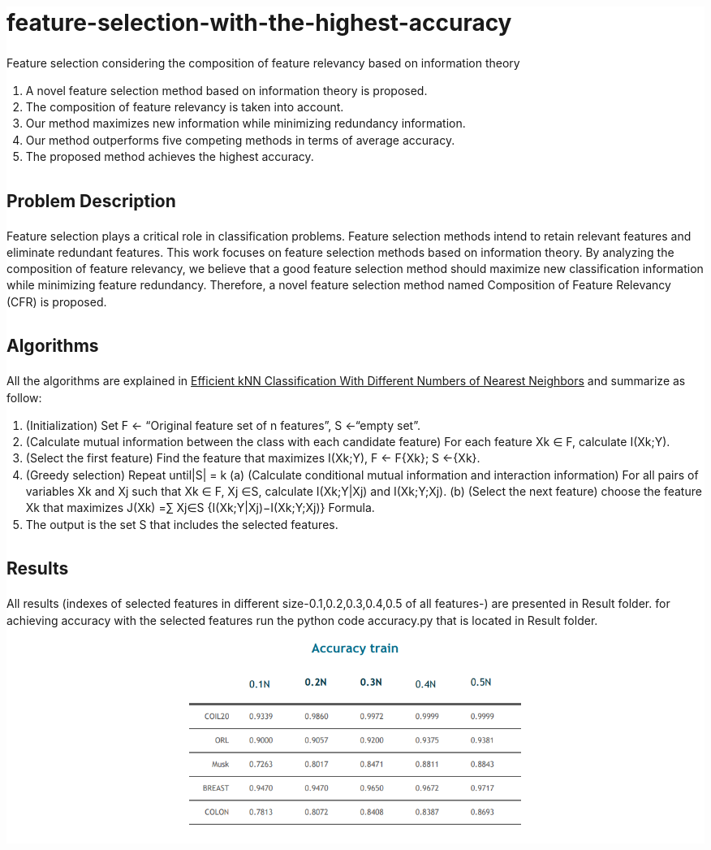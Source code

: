 # feature-selection-with-the-highest-accuracy
Feature selection considering the composition of feature relevancy  based on information theory

1. A novel feature selection method based on information theory is proposed. 
2. The composition of feature relevancy is taken into account. 
3. Our method maximizes new information while minimizing redundancy information. 
4. Our method outperforms five competing methods in terms of average accuracy. 
5. The proposed method achieves the highest accuracy.


## Problem Description

Feature selection plays a critical role in classification problems. Feature selection methods intend
to retain relevant features and eliminate redundant features. This work focuses on feature selection
methods based on information theory. By analyzing the composition of feature relevancy, we
believe that a good feature selection method should maximize new classification information while
minimizing feature redundancy. Therefore, a novel feature selection method named Composition of
Feature Relevancy (CFR) is proposed.


## Algorithms
All the algorithms are explained in [Efficient kNN Classification With Different
Numbers of Nearest Neighbors](./article.pdf) and summarize as follow:
1. (Initialization) Set F ← “Original feature set of n features”, S ←“empty set”.
2. (Calculate mutual information between the class with each candidate feature) For each 
feature Xk ∈ F, calculate I(Xk;Y).
3. (Select the first feature) Find the feature that maximizes I(Xk;Y), F ← F\{Xk}; S ←{Xk}.
4. (Greedy selection) Repeat until|S| = k 
(a) (Calculate conditional mutual information and interaction information) For all pairs of 
variables Xk and Xj such that Xk ∈ F, Xj ∈S, calculate I(Xk;Y|Xj) and I(Xk;Y;Xj). 
(b) (Select the next feature) choose the feature Xk that maximizes J(Xk) =∑ Xj∈S {I(Xk;Y|Xj)−I(Xk;Y;Xj)}  Formula.
5. The output is the set S that includes the selected features.

## Results
All results (indexes of selected features in different size-0.1,0.2,0.3,0.4,0.5 of all features-) are presented in Result folder. for achieving accuracy with the selected features run the python code accuracy.py that is located in Result folder.
<div align="center">
  <img src="./plots/p1.PNG" width="50%">